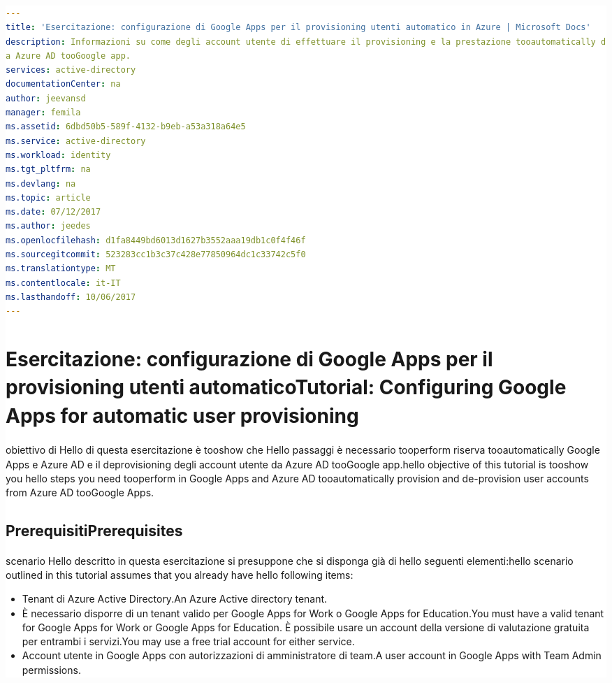 ```yaml
---
title: 'Esercitazione: configurazione di Google Apps per il provisioning utenti automatico in Azure | Microsoft Docs'
description: Informazioni su come degli account utente di effettuare il provisioning e la prestazione tooautomatically da Azure AD tooGoogle app.
services: active-directory
documentationCenter: na
author: jeevansd
manager: femila
ms.assetid: 6dbd50b5-589f-4132-b9eb-a53a318a64e5
ms.service: active-directory
ms.workload: identity
ms.tgt_pltfrm: na
ms.devlang: na
ms.topic: article
ms.date: 07/12/2017
ms.author: jeedes
ms.openlocfilehash: d1fa8449bd6013d1627b3552aaa19db1c0f4f46f
ms.sourcegitcommit: 523283cc1b3c37c428e77850964dc1c33742c5f0
ms.translationtype: MT
ms.contentlocale: it-IT
ms.lasthandoff: 10/06/2017
---
```

# <a name="tutorial-configuring-google-apps-for-automatic-user-provisioning"></a><span data-ttu-id="d546b-103">Esercitazione: configurazione di Google Apps per il provisioning utenti automatico</span><span class="sxs-lookup"><span data-stu-id="d546b-103">Tutorial: Configuring Google Apps for automatic user provisioning</span></span>

<span data-ttu-id="d546b-104">obiettivo di Hello di questa esercitazione è tooshow che Hello passaggi è necessario tooperform riserva tooautomatically Google Apps e Azure AD e il deprovisioning degli account utente da Azure AD tooGoogle app.</span><span class="sxs-lookup"><span data-stu-id="d546b-104">hello objective of this tutorial is tooshow you hello steps you need tooperform in Google Apps and Azure AD tooautomatically provision and de-provision user accounts from Azure AD tooGoogle Apps.</span></span>

## <a name="prerequisites"></a><span data-ttu-id="d546b-105">Prerequisiti</span><span class="sxs-lookup"><span data-stu-id="d546b-105">Prerequisites</span></span>

<span data-ttu-id="d546b-106">scenario Hello descritto in questa esercitazione si presuppone che si disponga già di hello seguenti elementi:</span><span class="sxs-lookup"><span data-stu-id="d546b-106">hello scenario outlined in this tutorial assumes that you already have hello following items:</span></span>

*   <span data-ttu-id="d546b-107">Tenant di Azure Active Directory.</span><span class="sxs-lookup"><span data-stu-id="d546b-107">An Azure Active directory tenant.</span></span>
*   <span data-ttu-id="d546b-108">È necessario disporre di un tenant valido per Google Apps for Work o Google Apps for Education.</span><span class="sxs-lookup"><span data-stu-id="d546b-108">You must have a valid tenant for Google Apps for Work or Google Apps for Education.</span></span> <span data-ttu-id="d546b-109">È possibile usare un account della versione di valutazione gratuita per entrambi i servizi.</span><span class="sxs-lookup"><span data-stu-id="d546b-109">You may use a free trial account for either service.</span></span>
*   <span data-ttu-id="d546b-110">Account utente in Google Apps con autorizzazioni di amministratore di team.</span><span class="sxs-lookup"><span data-stu-id="d546b-110">A user account in Google Apps with Team Admin permissions.</span></span>
